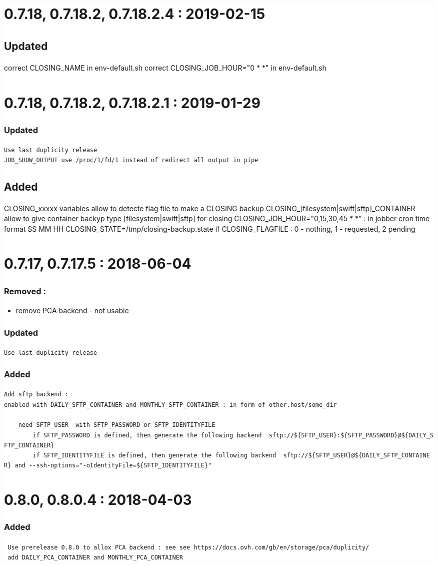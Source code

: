 
# 0.7.18,  0.7.18.2, 0.7.18.2.4 : 2019-02-15

## Updated
   correct CLOSING_NAME in env-default.sh
   correct CLOSING_JOB_HOUR="0 * *"   in env-default.sh

# 0.7.18,  0.7.18.2, 0.7.18.2.1 : 2019-01-29

### Updated
    Use last duplicity release
	JOB_SHOW_OUTPUT use /proc/1/fd/1 instead of redirect all output in pipe

## Added
  CLOSING_xxxxx variables allow to detecte flag file to make a CLOSING backup
	CLOSING_[filesystem|swift|sftp]_CONTAINER allow to give container backyp type [filesystem|swift|sftp] for closing
	CLOSING_JOB_HOUR="0,15,30,45 * *" : in jobber cron time format SS MM HH
	CLOSING_STATE=/tmp/closing-backup.state # CLOSING_FLAGFILE : 0 - nothing, 1 - requested, 2 pending




# 0.7.17, 0.7.17.5 : 2018-06-04

### Removed :
   - remove PCA backend - not usable

### Updated
    Use last duplicity release

### Added
    Add sftp backend :
    enabled with DAILY_SFTP_CONTAINER and MONTHLY_SFTP_CONTAINER : in form of other.host/some_dir

        need SFTP_USER  with SFTP_PASSWORD or SFTP_IDENTITYFILE
            if SFTP_PASSWORD is defined, then generate the following backend  sftp://${SFTP_USER}:${SFTP_PASSWORD}@${DAILY_SFTP_CONTAINER}
            if SFTP_IDENTITYFILE is defined, then generate the following backend  sftp://${SFTP_USER}@${DAILY_SFTP_CONTAINER} and --ssh-options="-oIdentityFile=${SFTP_IDENTITYFILE}"

# 0.8.0, 0.8.0.4 : 2018-04-03

### Added
     Use prerelease 0.8.0 to allox PCA backend : see see https://docs.ovh.com/gb/en/storage/pca/duplicity/
     add DAILY_PCA_CONTAINER and MONTHLY_PCA_CONTAINER
